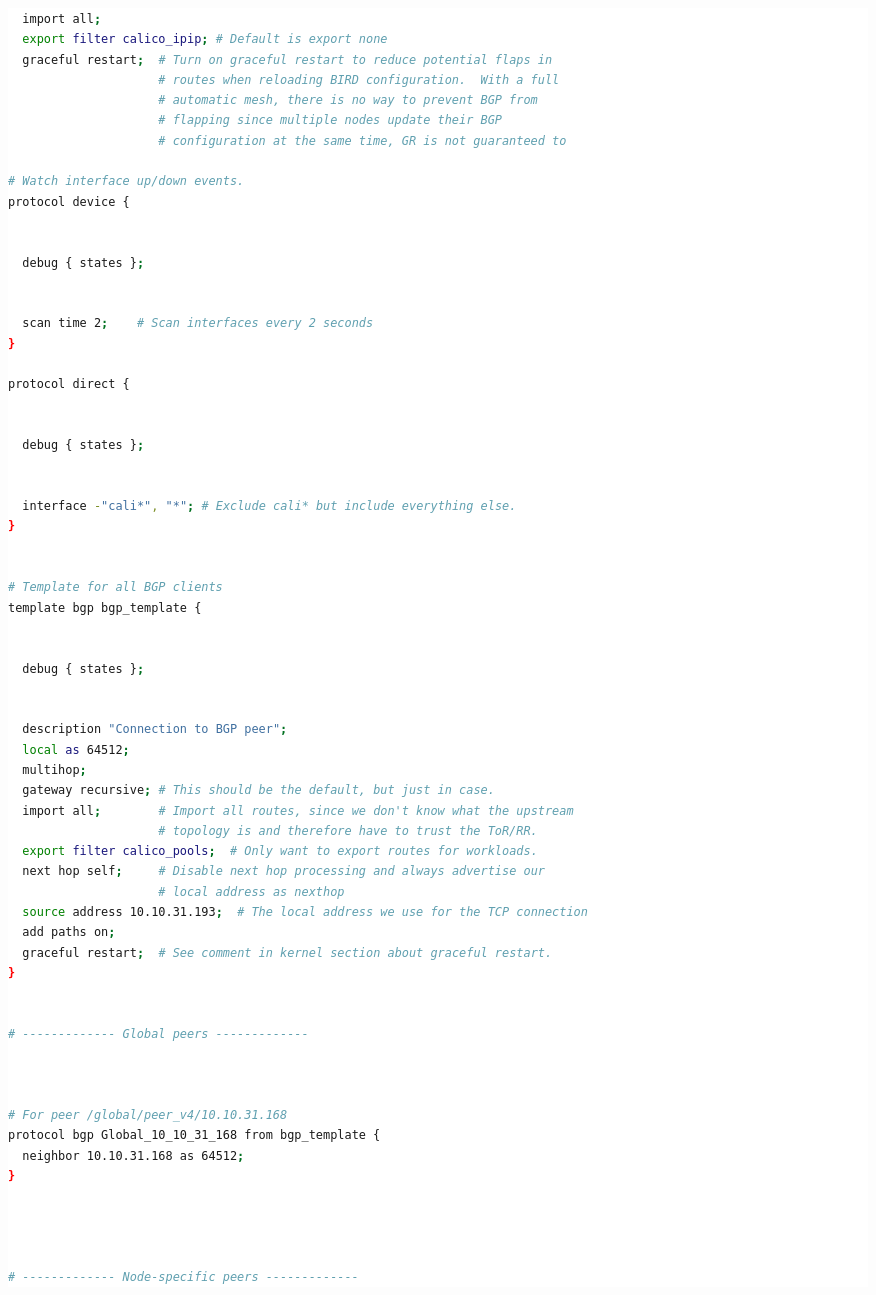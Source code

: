 ```bash
  import all;
  export filter calico_ipip; # Default is export none
  graceful restart;  # Turn on graceful restart to reduce potential flaps in
                     # routes when reloading BIRD configuration.  With a full
                     # automatic mesh, there is no way to prevent BGP from
                     # flapping since multiple nodes update their BGP
                     # configuration at the same time, GR is not guaranteed to

# Watch interface up/down events.
protocol device {
  

  debug { states };


  scan time 2;    # Scan interfaces every 2 seconds
}

protocol direct {
  

  debug { states };


  interface -"cali*", "*"; # Exclude cali* but include everything else.
}


# Template for all BGP clients
template bgp bgp_template {
  

  debug { states };


  description "Connection to BGP peer";
  local as 64512;
  multihop;
  gateway recursive; # This should be the default, but just in case.
  import all;        # Import all routes, since we don't know what the upstream
                     # topology is and therefore have to trust the ToR/RR.
  export filter calico_pools;  # Only want to export routes for workloads.
  next hop self;     # Disable next hop processing and always advertise our
                     # local address as nexthop
  source address 10.10.31.193;  # The local address we use for the TCP connection
  add paths on;
  graceful restart;  # See comment in kernel section about graceful restart.
}


# ------------- Global peers -------------



# For peer /global/peer_v4/10.10.31.168
protocol bgp Global_10_10_31_168 from bgp_template {
  neighbor 10.10.31.168 as 64512;
}




# ------------- Node-specific peers -------------
```